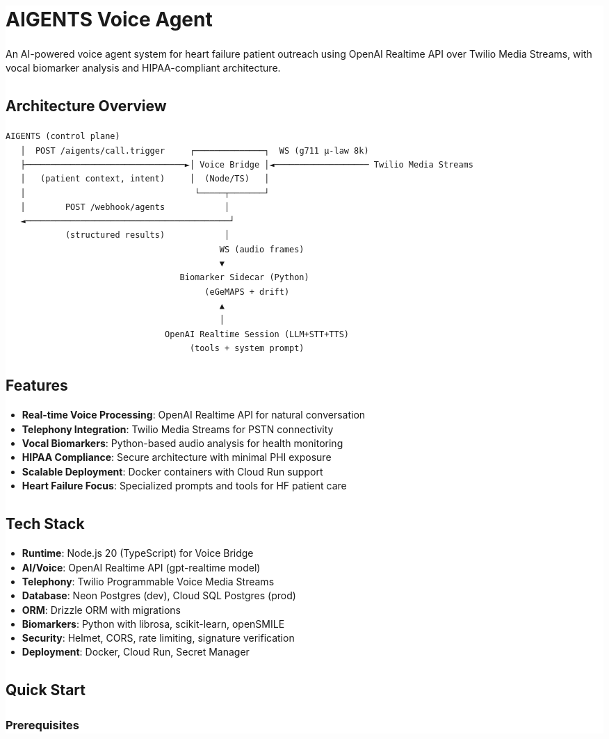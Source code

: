 # AIGENTS Voice Agent

An AI-powered voice agent system for heart failure patient outreach using OpenAI Realtime API over Twilio Media Streams, with vocal biomarker analysis and HIPAA-compliant architecture.

## Architecture Overview

```
AIGENTS (control plane)
   │  POST /aigents/call.trigger     ┌──────────────┐  WS (g711 μ-law 8k)
   ├────────────────────────────────►│ Voice Bridge │◄─────────────────── Twilio Media Streams
   │   (patient context, intent)     │  (Node/TS)   │
   │                                  └─────┬───────┘
   │        POST /webhook/agents            │
   ◄─────────────────────────────────────────┘
            (structured results)            │
                                           WS (audio frames)
                                           ▼
                                   Biomarker Sidecar (Python)
                                        (eGeMAPS + drift)
                                           ▲
                                           │
                                OpenAI Realtime Session (LLM+STT+TTS)
                                     (tools + system prompt)
```

## Features

- **Real-time Voice Processing**: OpenAI Realtime API for natural conversation
- **Telephony Integration**: Twilio Media Streams for PSTN connectivity
- **Vocal Biomarkers**: Python-based audio analysis for health monitoring
- **HIPAA Compliance**: Secure architecture with minimal PHI exposure
- **Scalable Deployment**: Docker containers with Cloud Run support
- **Heart Failure Focus**: Specialized prompts and tools for HF patient care

## Tech Stack

- **Runtime**: Node.js 20 (TypeScript) for Voice Bridge
- **AI/Voice**: OpenAI Realtime API (gpt-realtime model)
- **Telephony**: Twilio Programmable Voice Media Streams
- **Database**: Neon Postgres (dev), Cloud SQL Postgres (prod)
- **ORM**: Drizzle ORM with migrations
- **Biomarkers**: Python with librosa, scikit-learn, openSMILE
- **Security**: Helmet, CORS, rate limiting, signature verification
- **Deployment**: Docker, Cloud Run, Secret Manager

## Quick Start

### Prerequisites
